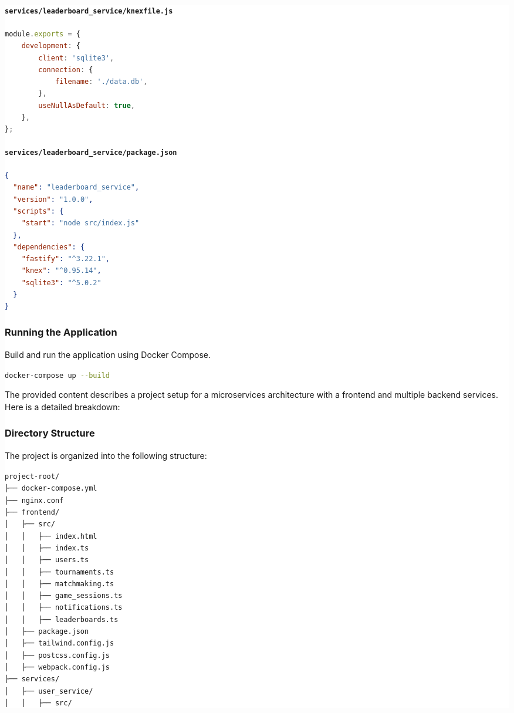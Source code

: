 #### `services/leaderboard_service/knexfile.js`

```javascript
module.exports = {
    development: {
        client: 'sqlite3',
        connection: {
            filename: './data.db',
        },
        useNullAsDefault: true,
    },
};
```

#### `services/leaderboard_service/package.json`

```json
{
  "name": "leaderboard_service",
  "version": "1.0.0",
  "scripts": {
    "start": "node src/index.js"
  },
  "dependencies": {
    "fastify": "^3.22.1",
    "knex": "^0.95.14",
    "sqlite3": "^5.0.2"
  }
}
```

### Running the Application

Build and run the application using Docker Compose.

```sh
docker-compose up --build
```

The provided content describes a project setup for a microservices architecture with a frontend and multiple backend services. Here is a detailed breakdown:

### Directory Structure

The project is organized into the following structure:

```
project-root/
├── docker-compose.yml
├── nginx.conf
├── frontend/
│   ├── src/
│   │   ├── index.html
│   │   ├── index.ts
│   │   ├── users.ts
│   │   ├── tournaments.ts
│   │   ├── matchmaking.ts
│   │   ├── game_sessions.ts
│   │   ├── notifications.ts
│   │   ├── leaderboards.ts
│   ├── package.json
│   ├── tailwind.config.js
│   ├── postcss.config.js
│   ├── webpack.config.js
├── services/
│   ├── user_service/
│   │   ├── src/
```